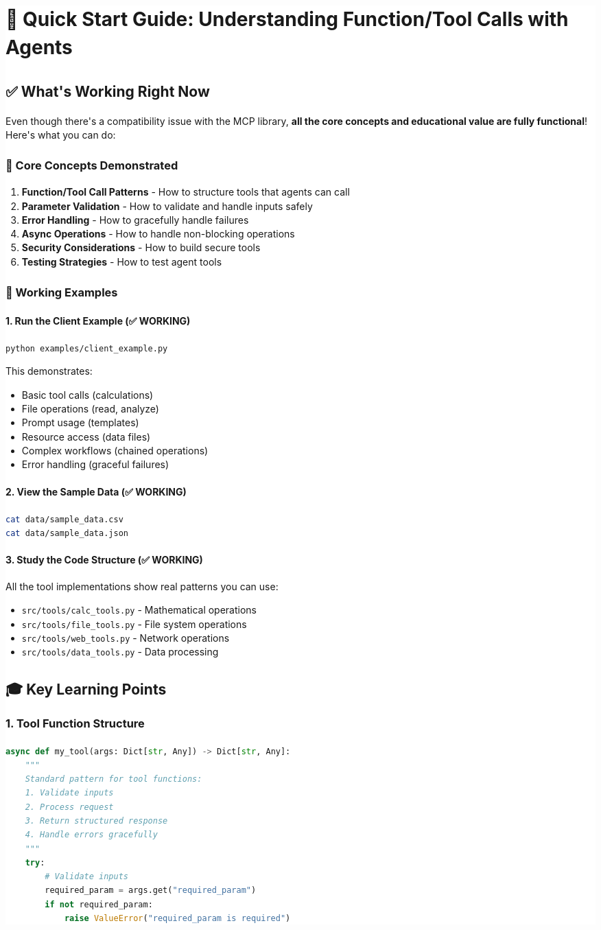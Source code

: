 # 🚀 Quick Start Guide: Understanding Function/Tool Calls with Agents

## ✅ What's Working Right Now

Even though there's a compatibility issue with the MCP library, **all the core concepts and educational value are fully functional**! Here's what you can do:

### 🎯 Core Concepts Demonstrated

1. **Function/Tool Call Patterns** - How to structure tools that agents can call
2. **Parameter Validation** - How to validate and handle inputs safely
3. **Error Handling** - How to gracefully handle failures
4. **Async Operations** - How to handle non-blocking operations
5. **Security Considerations** - How to build secure tools
6. **Testing Strategies** - How to test agent tools

### 📖 Working Examples

#### 1. Run the Client Example (✅ WORKING)
```bash
python examples/client_example.py
```
This demonstrates:
- Basic tool calls (calculations)
- File operations (read, analyze)
- Prompt usage (templates)
- Resource access (data files)
- Complex workflows (chained operations)
- Error handling (graceful failures)

#### 2. View the Sample Data (✅ WORKING)
```bash
cat data/sample_data.csv
cat data/sample_data.json
```

#### 3. Study the Code Structure (✅ WORKING)
All the tool implementations show real patterns you can use:
- `src/tools/calc_tools.py` - Mathematical operations
- `src/tools/file_tools.py` - File system operations
- `src/tools/web_tools.py` - Network operations
- `src/tools/data_tools.py` - Data processing

## 🎓 Key Learning Points

### 1. Tool Function Structure
```python
async def my_tool(args: Dict[str, Any]) -> Dict[str, Any]:
    """
    Standard pattern for tool functions:
    1. Validate inputs
    2. Process request
    3. Return structured response
    4. Handle errors gracefully
    """
    try:
        # Validate inputs
        required_param = args.get("required_param")
        if not required_param:
            raise ValueError("required_param is required")

```